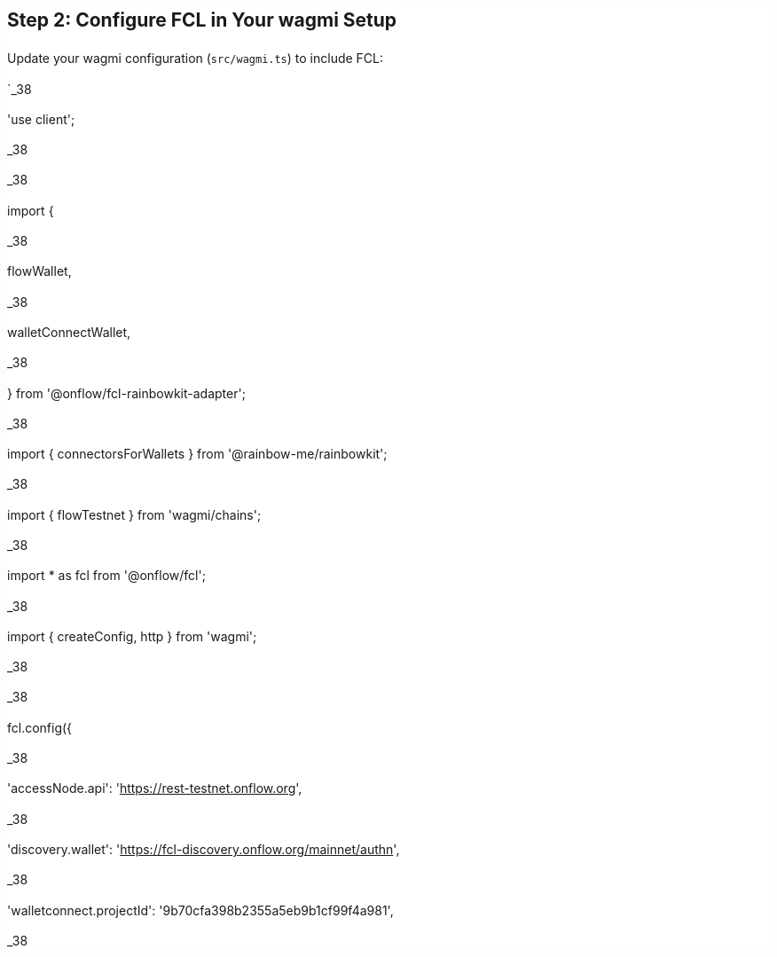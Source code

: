 ## Step 2: Configure FCL in Your wagmi Setup[​](#step-2-configure-fcl-in-your-wagmi-setup "Direct link to Step 2: Configure FCL in Your wagmi Setup")

Update your wagmi configuration (`src/wagmi.ts`) to include FCL:

`_38

'use client';

_38

_38

import {

_38

flowWallet,

_38

walletConnectWallet,

_38

} from '@onflow/fcl-rainbowkit-adapter';

_38

import { connectorsForWallets } from '@rainbow-me/rainbowkit';

_38

import { flowTestnet } from 'wagmi/chains';

_38

import * as fcl from '@onflow/fcl';

_38

import { createConfig, http } from 'wagmi';

_38

_38

fcl.config({

_38

'accessNode.api': 'https://rest-testnet.onflow.org',

_38

'discovery.wallet': 'https://fcl-discovery.onflow.org/mainnet/authn',

_38

'walletconnect.projectId': '9b70cfa398b2355a5eb9b1cf99f4a981',

_38

